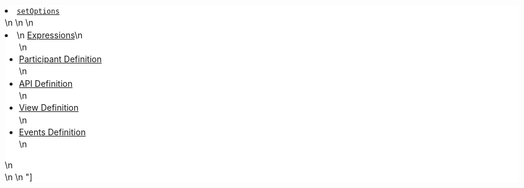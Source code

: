 <li class=\"dynamic\"><a href=\"#setoptions\"><code>setOptions</code></a></li>\n        </ul>\n      </li>\n      <li class=\"dynamic\">\n        <a href=\"#ref-programs-appinit-exprs\">Expressions</a>\n        <ul class=\"dynamic\">\n          <li class=\"dynamic\"><a href=\"#participant-definition\">Participant Definition</a></li>\n          <li class=\"dynamic\"><a href=\"#ref-programs-appinit-api\">API Definition</a></li>\n          <li class=\"dynamic\"><a href=\"#ref-programs-appinit-view\">View Definition</a></li>\n          <li class=\"dynamic\"><a href=\"#ref-programs-appinit-events\">Events Definition</a></li>\n        </ul>\n      </li>\n    </ul>\n  </li></ul>"]